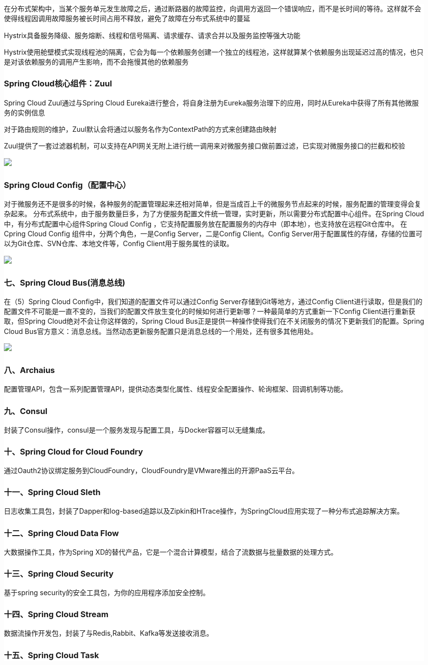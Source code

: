 在分布式架构中，当某个服务单元发生故障之后，通过断路器的故障监控，向调用方返回一个错误响应，而不是长时间的等待。这样就不会使得线程因调用故障服务被长时间占用不释放，避免了故障在分布式系统中的蔓延

Hystrix具备服务降级、服务熔断、线程和信号隔离、请求缓存、请求合并以及服务监控等强大功能

Hystrix使用舱壁模式实现线程池的隔离，它会为每一个依赖服务创建一个独立的线程池，这样就算某个依赖服务出现延迟过高的情况，也只是对该依赖服务的调用产生影响，而不会拖慢其他的依赖服务

### Spring Cloud核心组件：Zuul

Spring Cloud Zuul通过与Spring Cloud Eureka进行整合，将自身注册为Eureka服务治理下的应用，同时从Eureka中获得了所有其他微服务的实例信息

对于路由规则的维护，Zuul默认会将通过以服务名作为ContextPath的方式来创建路由映射

Zuul提供了一套过滤器机制，可以支持在API网关无附上进行统一调用来对微服务接口做前置过滤，已实现对微服务接口的拦截和校验

![](https://cdn.jsdelivr.net/gh/Ezuy-Lee/RainzeDrawingBed/media/springcloud001.png)

### Spring Cloud Config（配置中心）

对于微服务还不是很多的时候，各种服务的配置管理起来还相对简单，但是当成百上千的微服务节点起来的时候，服务配置的管理变得会复杂起来。
分布式系统中，由于服务数量巨多，为了方便服务配置文件统一管理，实时更新，所以需要分布式配置中心组件。在Spring Cloud中，有分布式配置中心组件Spring Cloud Config ，它支持配置服务放在配置服务的内存中（即本地），也支持放在远程Git仓库中。
在Cpring Cloud Config 组件中，分两个角色，一是Config Server，二是Config Client。Config Server用于配置属性的存储，存储的位置可以为Git仓库、SVN仓库、本地文件等，Config Client用于服务属性的读取。


![](https://cdn.jsdelivr.net/gh/Ezuy-Lee/RainzeDrawingBed/media/springcloud002.png)
### 七、Spring Cloud Bus(消息总线)

在（5）Spring Cloud Config中，我们知道的配置文件可以通过Config Server存储到Git等地方，通过Config Client进行读取，但是我们的配置文件不可能是一直不变的，当我们的配置文件放生变化的时候如何进行更新哪？一种最简单的方式重新一下Config Client进行重新获取，但Spring Cloud绝对不会让你这样做的，Spring Cloud Bus正是提供一种操作使得我们在不关闭服务的情况下更新我们的配置。Spring Cloud Bus官方意义：消息总线。当然动态更新服务配置只是消息总线的一个用处，还有很多其他用处。


![](https://cdn.jsdelivr.net/gh/Ezuy-Lee/RainzeDrawingBed/media/springcloud003.png)
### 八、Archaius

配置管理API，包含一系列配置管理API，提供动态类型化属性、线程安全配置操作、轮询框架、回调机制等功能。
### 九、Consul
封装了Consul操作，consul是一个服务发现与配置工具，与Docker容器可以无缝集成。

### 十、Spring Cloud for Cloud Foundry
通过Oauth2协议绑定服务到CloudFoundry，CloudFoundry是VMware推出的开源PaaS云平台。

### 十一、Spring Cloud Sleth

日志收集工具包，封装了Dapper和log-based追踪以及Zipkin和HTrace操作，为SpringCloud应用实现了一种分布式追踪解决方案。

### 十二、Spring Cloud Data Flow
大数据操作工具，作为Spring XD的替代产品，它是一个混合计算模型，结合了流数据与批量数据的处理方式。

### 十三、Spring Cloud Security
基于spring security的安全工具包，为你的应用程序添加安全控制。
### 十四、Spring Cloud Stream
数据流操作开发包，封装了与Redis,Rabbit、Kafka等发送接收消息。
### 十五、Spring Cloud Task
